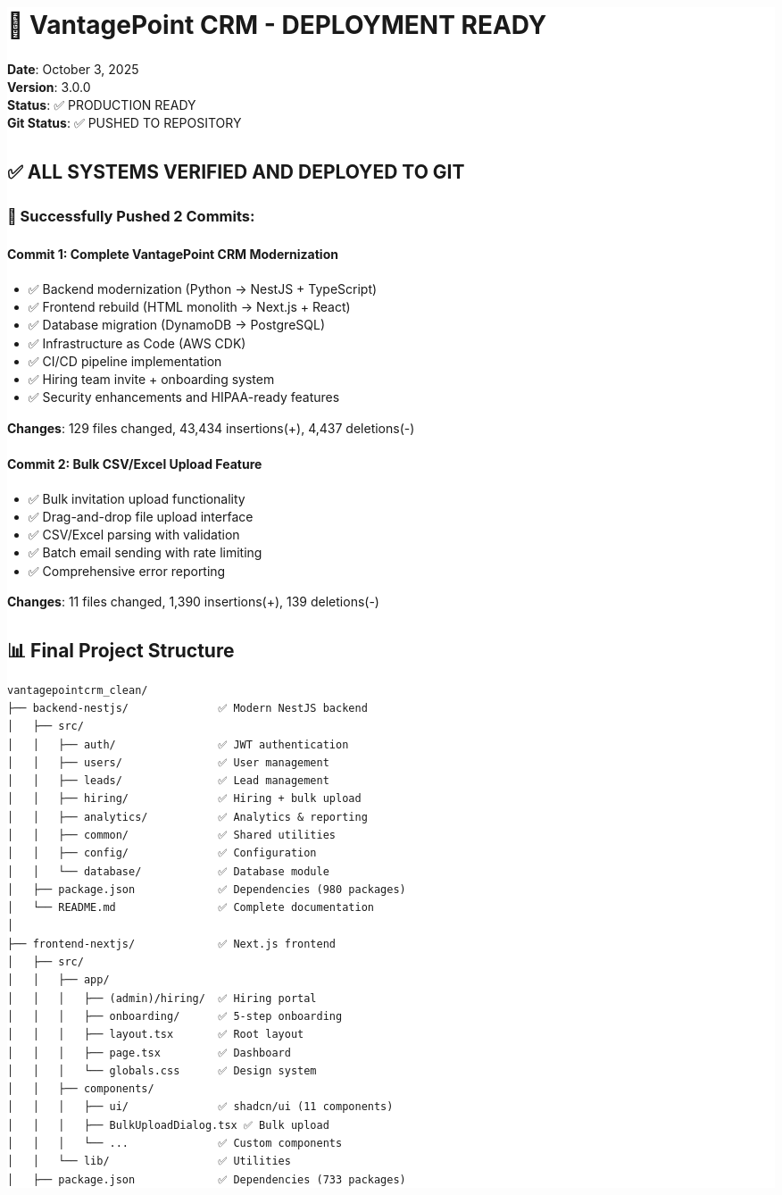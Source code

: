 # 🚀 VantagePoint CRM - DEPLOYMENT READY

**Date**: October 3, 2025  
**Version**: 3.0.0  
**Status**: ✅ PRODUCTION READY  
**Git Status**: ✅ PUSHED TO REPOSITORY

## ✅ **ALL SYSTEMS VERIFIED AND DEPLOYED TO GIT**

### **🎉 Successfully Pushed 2 Commits:**

#### **Commit 1: Complete VantagePoint CRM Modernization**
- ✅ Backend modernization (Python → NestJS + TypeScript)
- ✅ Frontend rebuild (HTML monolith → Next.js + React)
- ✅ Database migration (DynamoDB → PostgreSQL)
- ✅ Infrastructure as Code (AWS CDK)
- ✅ CI/CD pipeline implementation
- ✅ Hiring team invite + onboarding system
- ✅ Security enhancements and HIPAA-ready features

**Changes**: 129 files changed, 43,434 insertions(+), 4,437 deletions(-)

#### **Commit 2: Bulk CSV/Excel Upload Feature**
- ✅ Bulk invitation upload functionality
- ✅ Drag-and-drop file upload interface
- ✅ CSV/Excel parsing with validation
- ✅ Batch email sending with rate limiting
- ✅ Comprehensive error reporting

**Changes**: 11 files changed, 1,390 insertions(+), 139 deletions(-)

## 📊 **Final Project Structure**

```
vantagepointcrm_clean/
├── backend-nestjs/              ✅ Modern NestJS backend
│   ├── src/
│   │   ├── auth/                ✅ JWT authentication
│   │   ├── users/               ✅ User management
│   │   ├── leads/               ✅ Lead management
│   │   ├── hiring/              ✅ Hiring + bulk upload
│   │   ├── analytics/           ✅ Analytics & reporting
│   │   ├── common/              ✅ Shared utilities
│   │   ├── config/              ✅ Configuration
│   │   └── database/            ✅ Database module
│   ├── package.json             ✅ Dependencies (980 packages)
│   └── README.md                ✅ Complete documentation
│
├── frontend-nextjs/             ✅ Next.js frontend
│   ├── src/
│   │   ├── app/
│   │   │   ├── (admin)/hiring/  ✅ Hiring portal
│   │   │   ├── onboarding/      ✅ 5-step onboarding
│   │   │   ├── layout.tsx       ✅ Root layout
│   │   │   ├── page.tsx         ✅ Dashboard
│   │   │   └── globals.css      ✅ Design system
│   │   ├── components/
│   │   │   ├── ui/              ✅ shadcn/ui (11 components)
│   │   │   ├── BulkUploadDialog.tsx ✅ Bulk upload
│   │   │   └── ...              ✅ Custom components
│   │   └── lib/                 ✅ Utilities
│   ├── package.json             ✅ Dependencies (733 packages)
```